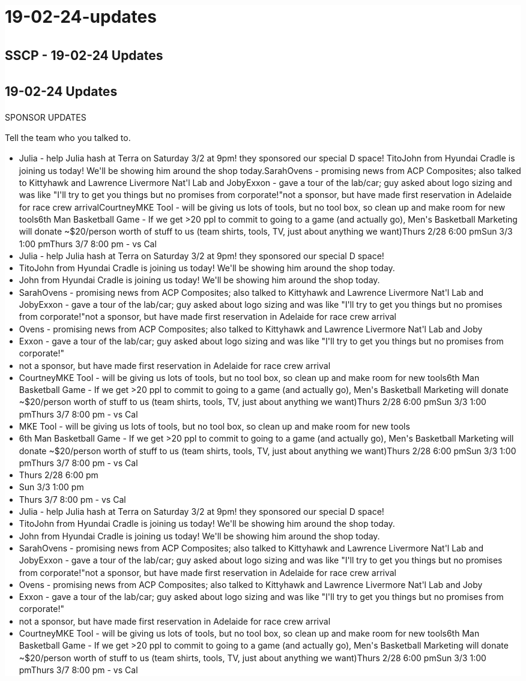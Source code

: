 # 19-02-24-updates

## SSCP - 19-02-24 Updates

## 19-02-24 Updates

SPONSOR UPDATES

Tell the team who you talked to.

* Julia - help Julia hash at Terra on Saturday 3/2 at 9pm! they sponsored our special D space! TitoJohn from Hyundai Cradle is joining us today! We'll be showing him around the shop today.SarahOvens - promising news from ACP Composites; also talked to Kittyhawk and Lawrence Livermore Nat'l Lab and JobyExxon - gave a tour of the lab/car; guy asked about logo sizing and was like "I'll try to get you things but no promises from corporate!"not a sponsor, but have made first reservation in Adelaide for race crew arrivalCourtneyMKE Tool - will be giving us lots of tools, but no tool box, so clean up and make room for new tools6th Man Basketball Game - If we get >20 ppl to commit to going to a game (and actually go), Men's Basketball Marketing will donate \~$20/person worth of stuff to us (team shirts, tools, TV, just about anything we want)Thurs 2/28 6:00 pmSun 3/3 1:00 pmThurs 3/7 8:00 pm - vs Cal
* Julia - help Julia hash at Terra on Saturday 3/2 at 9pm! they sponsored our special D space!&#x20;
* TitoJohn from Hyundai Cradle is joining us today! We'll be showing him around the shop today.
* John from Hyundai Cradle is joining us today! We'll be showing him around the shop today.
* SarahOvens - promising news from ACP Composites; also talked to Kittyhawk and Lawrence Livermore Nat'l Lab and JobyExxon - gave a tour of the lab/car; guy asked about logo sizing and was like "I'll try to get you things but no promises from corporate!"not a sponsor, but have made first reservation in Adelaide for race crew arrival
* Ovens - promising news from ACP Composites; also talked to Kittyhawk and Lawrence Livermore Nat'l Lab and Joby
* Exxon - gave a tour of the lab/car; guy asked about logo sizing and was like "I'll try to get you things but no promises from corporate!"
* not a sponsor, but have made first reservation in Adelaide for race crew arrival
* CourtneyMKE Tool - will be giving us lots of tools, but no tool box, so clean up and make room for new tools6th Man Basketball Game - If we get >20 ppl to commit to going to a game (and actually go), Men's Basketball Marketing will donate \~$20/person worth of stuff to us (team shirts, tools, TV, just about anything we want)Thurs 2/28 6:00 pmSun 3/3 1:00 pmThurs 3/7 8:00 pm - vs Cal
* MKE Tool - will be giving us lots of tools, but no tool box, so clean up and make room for new tools
* 6th Man Basketball Game - If we get >20 ppl to commit to going to a game (and actually go), Men's Basketball Marketing will donate \~$20/person worth of stuff to us (team shirts, tools, TV, just about anything we want)Thurs 2/28 6:00 pmSun 3/3 1:00 pmThurs 3/7 8:00 pm - vs Cal
* Thurs 2/28 6:00 pm
* Sun 3/3 1:00 pm
* Thurs 3/7 8:00 pm - vs Cal
* Julia - help Julia hash at Terra on Saturday 3/2 at 9pm! they sponsored our special D space!&#x20;
* TitoJohn from Hyundai Cradle is joining us today! We'll be showing him around the shop today.
* John from Hyundai Cradle is joining us today! We'll be showing him around the shop today.
* SarahOvens - promising news from ACP Composites; also talked to Kittyhawk and Lawrence Livermore Nat'l Lab and JobyExxon - gave a tour of the lab/car; guy asked about logo sizing and was like "I'll try to get you things but no promises from corporate!"not a sponsor, but have made first reservation in Adelaide for race crew arrival
* Ovens - promising news from ACP Composites; also talked to Kittyhawk and Lawrence Livermore Nat'l Lab and Joby
* Exxon - gave a tour of the lab/car; guy asked about logo sizing and was like "I'll try to get you things but no promises from corporate!"
* not a sponsor, but have made first reservation in Adelaide for race crew arrival
* CourtneyMKE Tool - will be giving us lots of tools, but no tool box, so clean up and make room for new tools6th Man Basketball Game - If we get >20 ppl to commit to going to a game (and actually go), Men's Basketball Marketing will donate \~$20/person worth of stuff to us (team shirts, tools, TV, just about anything we want)Thurs 2/28 6:00 pmSun 3/3 1:00 pmThurs 3/7 8:00 pm - vs Cal
